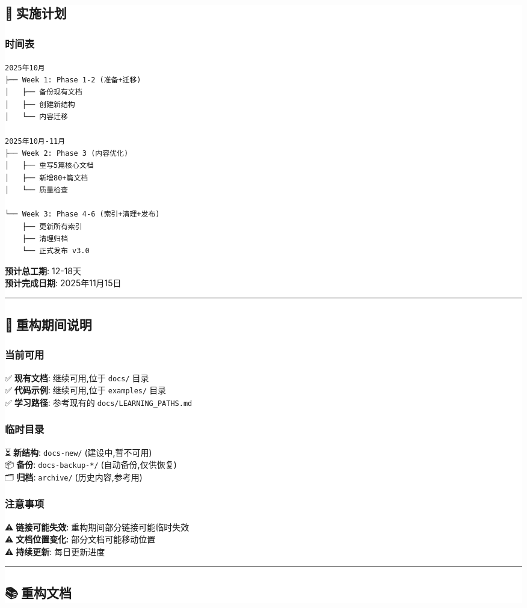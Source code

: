 
## 📅 实施计划

### 时间表

```text
2025年10月
├── Week 1: Phase 1-2 (准备+迁移)
│   ├── 备份现有文档
│   ├── 创建新结构
│   └── 内容迁移

2025年10月-11月
├── Week 2: Phase 3 (内容优化)
│   ├── 重写5篇核心文档
│   ├── 新增80+篇文档
│   └── 质量检查

└── Week 3: Phase 4-6 (索引+清理+发布)
    ├── 更新所有索引
    ├── 清理归档
    └── 正式发布 v3.0
```

**预计总工期**: 12-18天  
**预计完成日期**: 2025年11月15日

---

## 🔄 重构期间说明

### 当前可用

✅ **现有文档**: 继续可用,位于 `docs/` 目录  
✅ **代码示例**: 继续可用,位于 `examples/` 目录  
✅ **学习路径**: 参考现有的 `docs/LEARNING_PATHS.md`

### 临时目录

⏳ **新结构**: `docs-new/` (建设中,暂不可用)  
📦 **备份**: `docs-backup-*/` (自动备份,仅供恢复)  
🗂️ **归档**: `archive/` (历史内容,参考用)

### 注意事项

⚠️ **链接可能失效**: 重构期间部分链接可能临时失效  
⚠️ **文档位置变化**: 部分文档可能移动位置  
⚠️ **持续更新**: 每日更新进度

---

## 📚 重构文档

